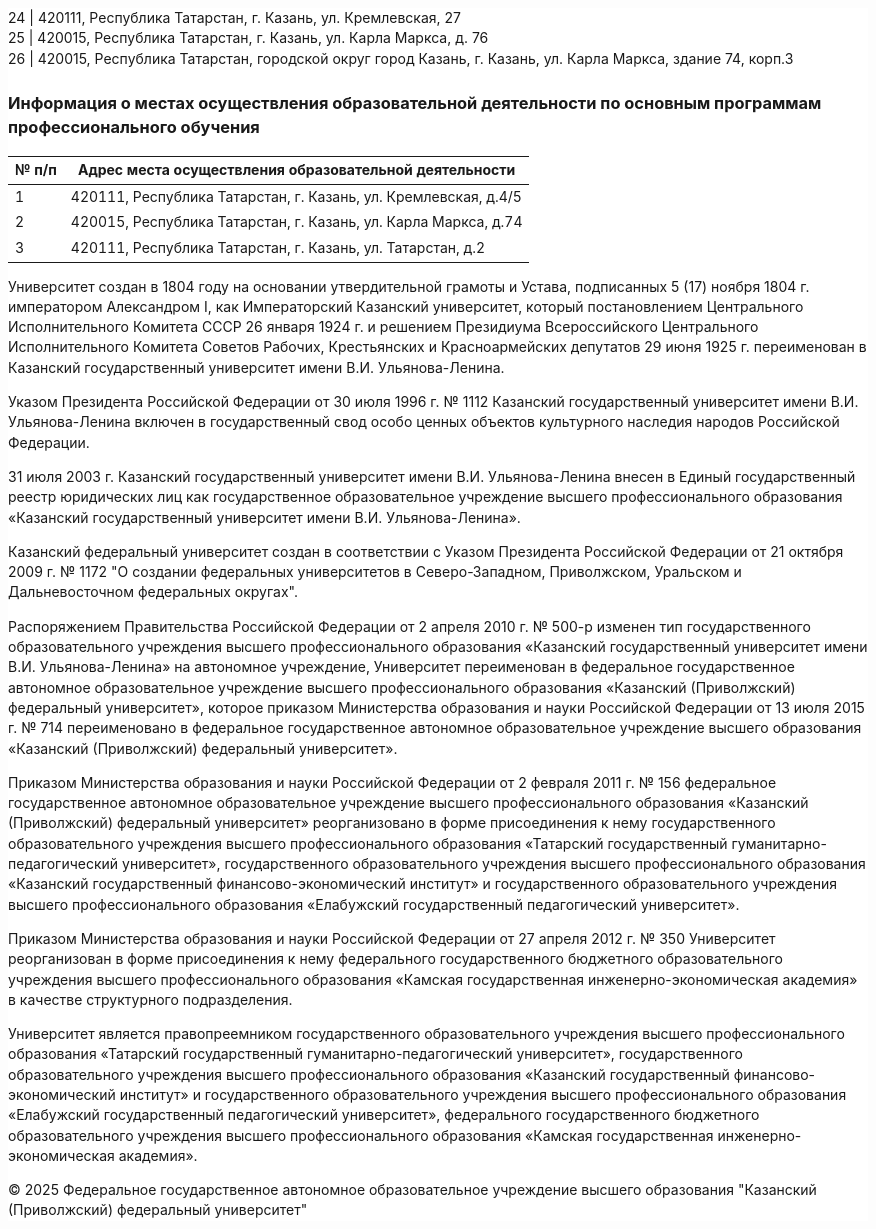 24 | 420111, Республика Татарстан, г. Казань, ул. Кремлевская, 27  
25 | 420015, Республика Татарстан, г. Казань, ул. Карла Маркса, д. 76  
26 | 420015, Республика Татарстан, городской округ город Казань, г. Казань, ул. Карла Маркса, здание 74, корп.3  
  
### Информация о местах осуществления образовательной деятельности по основным программам профессионального обучения

№ п/п| Адрес места осуществления образовательной деятельности  
---|---  
1 | 420111, Республика Татарстан, г. Казань, ул. Кремлевская, д.4/5  
2 | 420015, Республика Татарстан, г. Казань, ул. Карла Маркса, д.74  
3 | 420111, Республика Татарстан, г. Казань, ул. Татарстан, д.2  
  
Университет создан в 1804 году на основании утвердительной грамоты и Устава, подписанных 5 (17) ноября 1804 г. императором Александром I, как Императорский Казанский университет, который постановлением Центрального Исполнительного Комитета СССР 26 января 1924 г. и решением Президиума Всероссийского Центрального Исполнительного Комитета Советов Рабочих, Крестьянских и Красноармейских депутатов 29 июня 1925 г. переименован в Казанский государственный университет имени В.И. Ульянова-Ленина.  
  
Указом Президента Российской Федерации от 30 июля 1996 г. № 1112 Казанский государственный университет имени В.И. Ульянова-Ленина включен в государственный свод особо ценных объектов культурного наследия народов Российской Федерации.  
  
31 июля 2003 г. Казанский государственный университет имени В.И. Ульянова-Ленина внесен в Единый государственный реестр юридических лиц как государственное образовательное учреждение высшего профессионального образования «Казанский государственный университет имени В.И. Ульянова-Ленина».  
  
Казанский федеральный университет создан в соответствии с Указом Президента Российской Федерации от 21 октября 2009 г. № 1172 "О создании федеральных университетов в Северо-Западном, Приволжском, Уральском и Дальневосточном федеральных округах".  
  
Распоряжением Правительства Российской Федерации от 2 апреля 2010 г. № 500-р изменен тип государственного образовательного учреждения высшего профессионального образования «Казанский государственный университет имени В.И. Ульянова-Ленина» на автономное учреждение, Университет переименован в федеральное государственное автономное образовательное учреждение высшего профессионального образования «Казанский (Приволжский) федеральный университет», которое приказом Министерства образования и науки Российской Федерации от 13 июля 2015 г. № 714 переименовано в федеральное государственное автономное образовательное учреждение высшего образования «Казанский (Приволжский) федеральный университет».  
  
Приказом Министерства образования и науки Российской Федерации от 2 февраля 2011 г. № 156 федеральное государственное автономное образовательное учреждение высшего профессионального образования «Казанский (Приволжский) федеральный университет» реорганизовано в форме присоединения к нему государственного образовательного учреждения высшего профессионального образования «Татарский государственный гуманитарно-педагогический университет», государственного образовательного учреждения высшего профессионального образования «Казанский государственный финансово-экономический институт» и государственного образовательного учреждения высшего профессионального образования «Елабужский государственный педагогический университет».  
  
Приказом Министерства образования и науки Российской Федерации от 27 апреля 2012 г. № 350 Университет реорганизован в форме присоединения к нему федерального государственного бюджетного образовательного учреждения высшего профессионального образования «Камская государственная инженерно-экономическая академия» в качестве структурного подразделения.  
  
Университет является правопреемником государственного образовательного учреждения высшего профессионального образования «Татарский государственный гуманитарно-педагогический университет», государственного образовательного учреждения высшего профессионального образования «Казанский государственный финансово-экономический институт» и государственного образовательного учреждения высшего профессионального образования «Елабужский государственный педагогический университет», федерального государственного бюджетного образовательного учреждения высшего профессионального образования «Камская государственная инженерно-экономическая академия».  


© 2025 Федеральное государственное автономное образовательное учреждение высшего образования "Казанский (Приволжский) федеральный университет"
